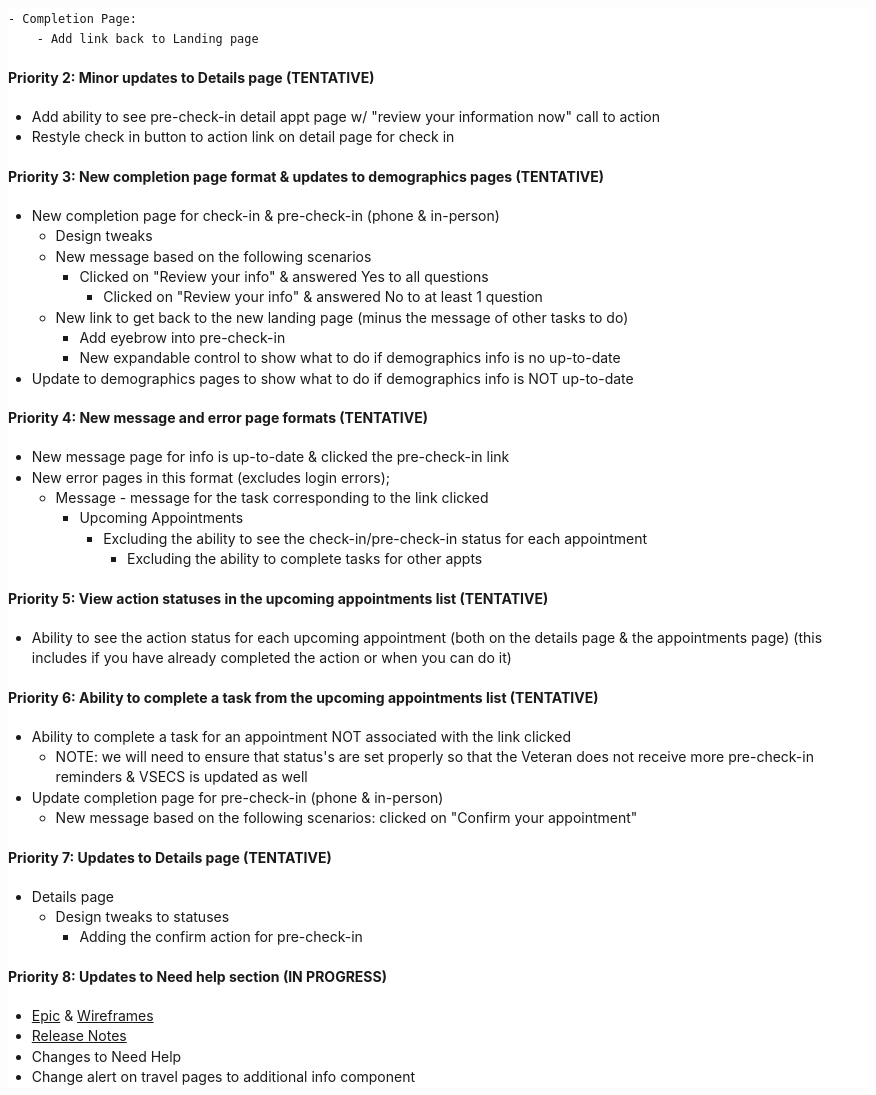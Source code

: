     - Completion Page: 
        - Add link back to Landing page

#### Priority 2: Minor updates to Details page (TENTATIVE)
- Add ability to see pre-check-in detail appt page w/ "review your information now" call to action
- Restyle check in button to action link on detail page for check in 

#### Priority 3: New completion page format & updates to demographics pages (TENTATIVE)
- New completion page for check-in & pre-check-in (phone & in-person)
	- Design tweaks
	- New message based on the following scenarios
		- Clicked on "Review your info" & answered Yes to all questions
	      	- Clicked on "Review your info" & answered No to at least 1 question
  	- New link to get back to the new landing page (minus the message of other tasks to do)
        - Add eyebrow into pre-check-in
        - New expandable control to show what to do if demographics info is no up-to-date
- Update to demographics pages to show what to do if demographics info is NOT up-to-date

#### Priority 4: New message and error page formats (TENTATIVE)
- New message page for info is up-to-date & clicked the pre-check-in link
- New error pages in this format (excludes login errors);
	- Message - message for the task corresponding to the link clicked
        - Upcoming Appointments
        	- Excluding the ability to see the check-in/pre-check-in status for each appointment
             	- Excluding the ability to complete tasks for other appts

#### Priority 5: View action statuses in the upcoming appointments list (TENTATIVE)
- Ability to see the action status for each upcoming appointment (both on the details page & the appointments page) (this includes if you have already completed the action or when you can do it)

#### Priority 6: Ability to complete a task from the upcoming appointments list (TENTATIVE)
- Ability to complete a task for an appointment NOT associated with the link clicked
	- NOTE: we will need to ensure that status's are set properly so that the Veteran does not receive more pre-check-in reminders & VSECS is updated as well
-  Update completion page for pre-check-in (phone & in-person)
	- New message based on the following scenarios: clicked on "Confirm your appointment"

#### Priority 7: Updates to Details page (TENTATIVE)
- Details page
	- Design tweaks to statuses
       	- Adding the confirm action for pre-check-in

#### Priority 8: Updates to Need help section (IN PROGRESS)
- [Epic](https://github.com/department-of-veterans-affairs/va.gov-team/issues/62515) & [Wireframes](https://www.sketch.com/s/0e890de3-2530-4ee0-986e-cf0314334aec/p/6ECDF941-DF3B-4C1E-983D-1BA221ACF65C/canvas)
- [Release Notes](https://github.com/department-of-veterans-affairs/va.gov-team/blob/master/products/health-care/checkin/release-plan/check-in-release-notes.md#9272023)	
- Changes to Need Help
- Change alert on travel pages to additional info component
